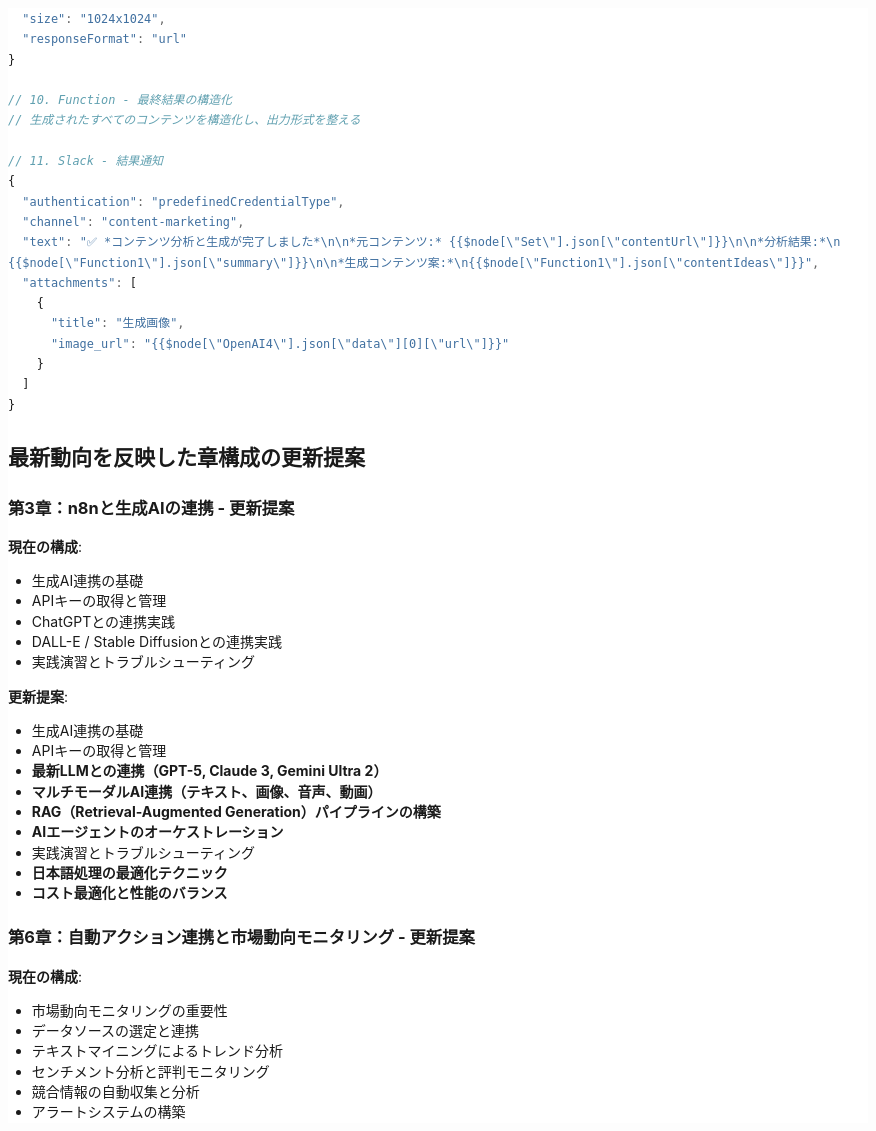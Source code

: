 ```javascript
  "size": "1024x1024",
  "responseFormat": "url"
}

// 10. Function - 最終結果の構造化
// 生成されたすべてのコンテンツを構造化し、出力形式を整える

// 11. Slack - 結果通知
{
  "authentication": "predefinedCredentialType",
  "channel": "content-marketing",
  "text": "✅ *コンテンツ分析と生成が完了しました*\n\n*元コンテンツ:* {{$node[\"Set\"].json[\"contentUrl\"]}}\n\n*分析結果:*\n{{$node[\"Function1\"].json[\"summary\"]}}\n\n*生成コンテンツ案:*\n{{$node[\"Function1\"].json[\"contentIdeas\"]}}",
  "attachments": [
    {
      "title": "生成画像",
      "image_url": "{{$node[\"OpenAI4\"].json[\"data\"][0][\"url\"]}}"
    }
  ]
}
```

## 最新動向を反映した章構成の更新提案

### 第3章：n8nと生成AIの連携 - 更新提案

**現在の構成**:
- 生成AI連携の基礎
- APIキーの取得と管理
- ChatGPTとの連携実践
- DALL-E / Stable Diffusionとの連携実践
- 実践演習とトラブルシューティング

**更新提案**:
- 生成AI連携の基礎
- APIキーの取得と管理
- **最新LLMとの連携（GPT-5, Claude 3, Gemini Ultra 2）**
- **マルチモーダルAI連携（テキスト、画像、音声、動画）**
- **RAG（Retrieval-Augmented Generation）パイプラインの構築**
- **AIエージェントのオーケストレーション**
- 実践演習とトラブルシューティング
- **日本語処理の最適化テクニック**
- **コスト最適化と性能のバランス**

### 第6章：自動アクション連携と市場動向モニタリング - 更新提案

**現在の構成**:
- 市場動向モニタリングの重要性
- データソースの選定と連携
- テキストマイニングによるトレンド分析
- センチメント分析と評判モニタリング
- 競合情報の自動収集と分析
- アラートシステムの構築
